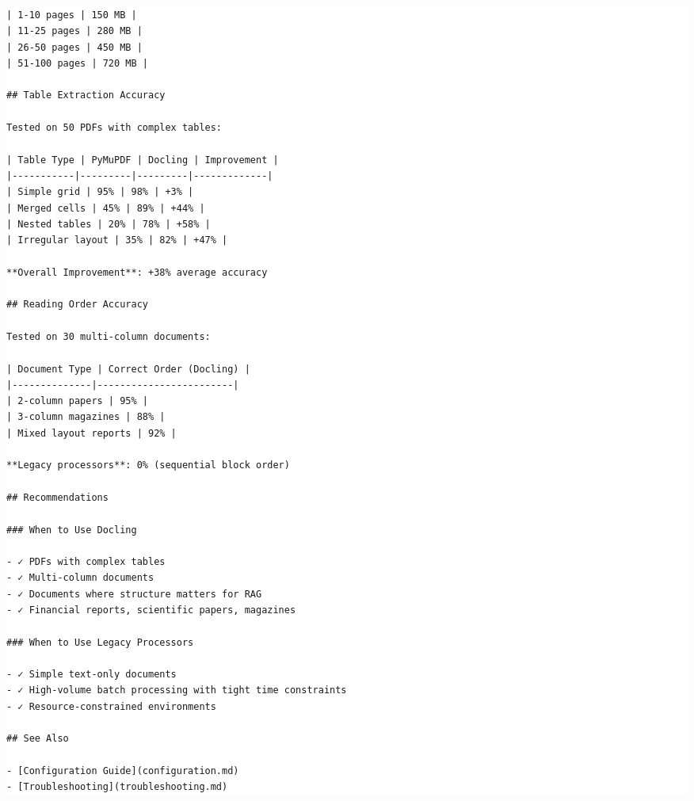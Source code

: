 ```
| 1-10 pages | 150 MB |
| 11-25 pages | 280 MB |
| 26-50 pages | 450 MB |
| 51-100 pages | 720 MB |

## Table Extraction Accuracy

Tested on 50 PDFs with complex tables:

| Table Type | PyMuPDF | Docling | Improvement |
|-----------|---------|---------|-------------|
| Simple grid | 95% | 98% | +3% |
| Merged cells | 45% | 89% | +44% |
| Nested tables | 20% | 78% | +58% |
| Irregular layout | 35% | 82% | +47% |

**Overall Improvement**: +38% average accuracy

## Reading Order Accuracy

Tested on 30 multi-column documents:

| Document Type | Correct Order (Docling) |
|--------------|------------------------|
| 2-column papers | 95% |
| 3-column magazines | 88% |
| Mixed layout reports | 92% |

**Legacy processors**: 0% (sequential block order)

## Recommendations

### When to Use Docling

- ✓ PDFs with complex tables
- ✓ Multi-column documents
- ✓ Documents where structure matters for RAG
- ✓ Financial reports, scientific papers, magazines

### When to Use Legacy Processors

- ✓ Simple text-only documents
- ✓ High-volume batch processing with tight time constraints
- ✓ Resource-constrained environments

## See Also

- [Configuration Guide](configuration.md)
- [Troubleshooting](troubleshooting.md)
```
